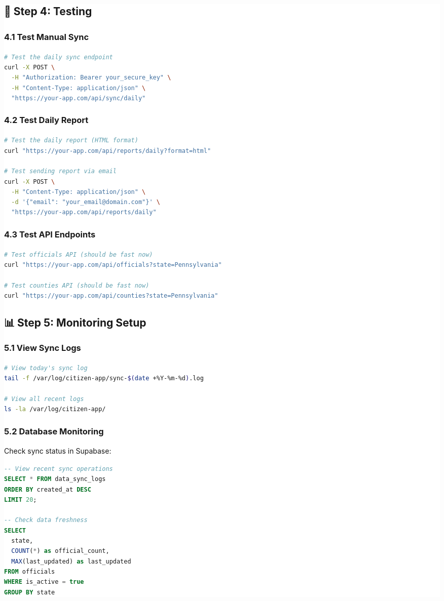 ## 🧪 Step 4: Testing

### 4.1 Test Manual Sync

```bash
# Test the daily sync endpoint
curl -X POST \
  -H "Authorization: Bearer your_secure_key" \
  -H "Content-Type: application/json" \
  "https://your-app.com/api/sync/daily"
```

### 4.2 Test Daily Report

```bash
# Test the daily report (HTML format)
curl "https://your-app.com/api/reports/daily?format=html"

# Test sending report via email
curl -X POST \
  -H "Content-Type: application/json" \
  -d '{"email": "your_email@domain.com"}' \
  "https://your-app.com/api/reports/daily"
```

### 4.3 Test API Endpoints

```bash
# Test officials API (should be fast now)
curl "https://your-app.com/api/officials?state=Pennsylvania"

# Test counties API (should be fast now)
curl "https://your-app.com/api/counties?state=Pennsylvania"
```

## 📊 Step 5: Monitoring Setup

### 5.1 View Sync Logs

```bash
# View today's sync log
tail -f /var/log/citizen-app/sync-$(date +%Y-%m-%d).log

# View all recent logs
ls -la /var/log/citizen-app/
```

### 5.2 Database Monitoring

Check sync status in Supabase:

```sql
-- View recent sync operations
SELECT * FROM data_sync_logs 
ORDER BY created_at DESC 
LIMIT 20;

-- Check data freshness
SELECT 
  state,
  COUNT(*) as official_count,
  MAX(last_updated) as last_updated
FROM officials 
WHERE is_active = true
GROUP BY state
```